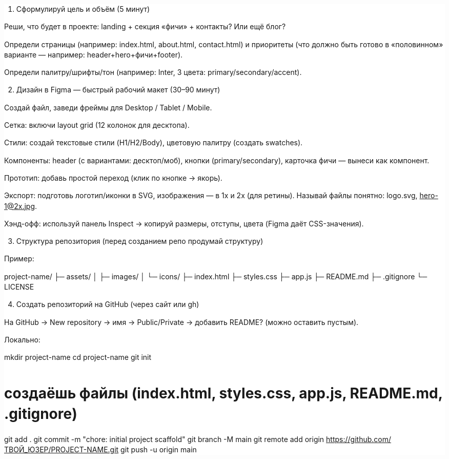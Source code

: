 1. Сформулируй цель и объём (5 минут)

Реши, что будет в проекте: landing + секция «фичи» + контакты? Или ещё блог?

Определи страницы (например: index.html, about.html, contact.html) и приоритеты (что должно быть готово в «половинном» варианте — например: header+hero+фичи+footer).

Определи палитру/шрифты/тон (например: Inter, 3 цвета: primary/secondary/accent).

2. Дизайн в Figma — быстрый рабочий макет (30–90 минут)

Создай файл, заведи фреймы для Desktop / Tablet / Mobile.

Сетка: включи layout grid (12 колонок для десктопа).

Стили: создай текстовые стили (H1/H2/Body), цветовую палитру (создать swatches).

Компоненты: header (с вариантами: десктоп/моб), кнопки (primary/secondary), карточка фичи — вынеси как компонент.

Прототип: добавь простой переход (клик по кнопке → якорь).

Экспорт: подготовь логотип/иконки в SVG, изображения — в 1x и 2x (для ретины). Называй файлы понятно: logo.svg, hero-1@2x.jpg.

Хэнд-офф: используй панель Inspect → копируй размеры, отступы, цвета (Figma даёт CSS-значения).

3. Структура репозитория (перед созданием репо продумай структуру)

Пример:

project-name/
├─ assets/
│  ├─ images/
│  └─ icons/
├─ index.html
├─ styles.css
├─ app.js
├─ README.md
├─ .gitignore
└─ LICENSE

4. Создать репозиторий на GitHub (через сайт или gh)

На GitHub → New repository → имя → Public/Private → добавить README? (можно оставить пустым).

Локально:

mkdir project-name
cd project-name
git init
# создаёшь файлы (index.html, styles.css, app.js, README.md, .gitignore)
git add .
git commit -m "chore: initial project scaffold"
git branch -M main
git remote add origin https://github.com/ТВОЙ_ЮЗЕР/PROJECT-NAME.git
git push -u origin main
